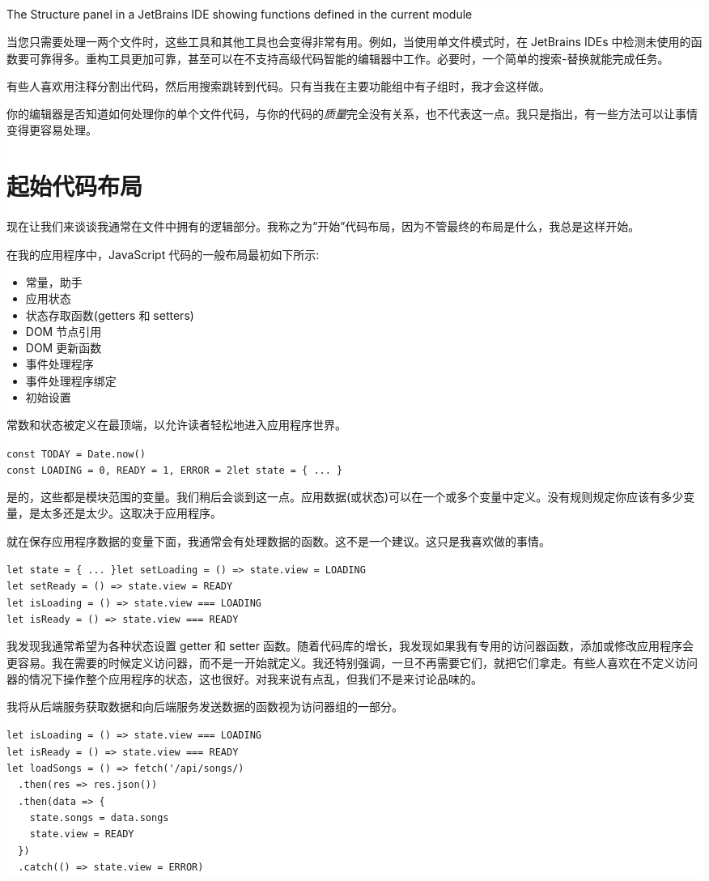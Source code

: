 The Structure panel in a JetBrains IDE showing functions defined in the current module

当您只需要处理一两个文件时，这些工具和其他工具也会变得非常有用。例如，当使用单文件模式时，在 JetBrains IDEs 中检测未使用的函数要可靠得多。重构工具更加可靠，甚至可以在不支持高级代码智能的编辑器中工作。必要时，一个简单的搜索-替换就能完成任务。

有些人喜欢用注释分割出代码，然后用搜索跳转到代码。只有当我在主要功能组中有子组时，我才会这样做。

你的编辑器是否知道如何处理你的单个文件代码，与你的代码的*质量*完全没有关系，也不代表这一点。我只是指出，有一些方法可以让事情变得更容易处理。

# 起始代码布局

现在让我们来谈谈我通常在文件中拥有的逻辑部分。我称之为“开始”代码布局，因为不管最终的布局是什么，我总是这样开始。

在我的应用程序中，JavaScript 代码的一般布局最初如下所示:

*   常量，助手
*   应用状态
*   状态存取函数(getters 和 setters)
*   DOM 节点引用
*   DOM 更新函数
*   事件处理程序
*   事件处理程序绑定
*   初始设置

常数和状态被定义在最顶端，以允许读者轻松地进入应用程序世界。

```
const TODAY = Date.now()
const LOADING = 0, READY = 1, ERROR = 2let state = { ... }
```

是的，这些都是模块范围的变量。我们稍后会谈到这一点。应用数据(或状态)可以在一个或多个变量中定义。没有规则规定你应该有多少变量，是太多还是太少。这取决于应用程序。

就在保存应用程序数据的变量下面，我通常会有处理数据的函数。这不是一个建议。这只是我喜欢做的事情。

```
let state = { ... }let setLoading = () => state.view = LOADING
let setReady = () => state.view = READY
let isLoading = () => state.view === LOADING
let isReady = () => state.view === READY
```

我发现我通常希望为各种状态设置 getter 和 setter 函数。随着代码库的增长，我发现如果我有专用的访问器函数，添加或修改应用程序会更容易。我在需要的时候定义访问器，而不是一开始就定义。我还特别强调，一旦不再需要它们，就把它们拿走。有些人喜欢在不定义访问器的情况下操作整个应用程序的状态，这也很好。对我来说有点乱，但我们不是来讨论品味的。

我将从后端服务获取数据和向后端服务发送数据的函数视为访问器组的一部分。

```
let isLoading = () => state.view === LOADING
let isReady = () => state.view === READY
let loadSongs = () => fetch('/api/songs/)
  .then(res => res.json())
  .then(data => {
    state.songs = data.songs
    state.view = READY
  })
  .catch(() => state.view = ERROR)
```
